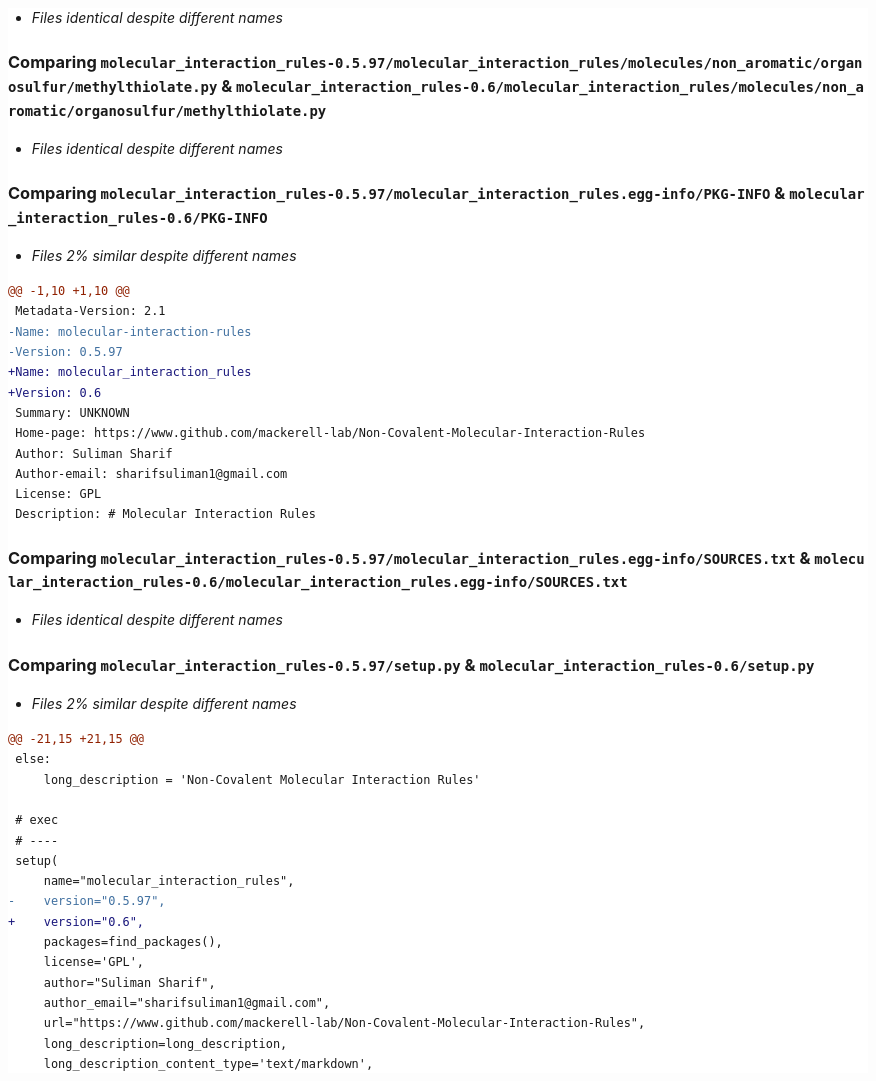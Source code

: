  * *Files identical despite different names*

### Comparing `molecular_interaction_rules-0.5.97/molecular_interaction_rules/molecules/non_aromatic/organosulfur/methylthiolate.py` & `molecular_interaction_rules-0.6/molecular_interaction_rules/molecules/non_aromatic/organosulfur/methylthiolate.py`

 * *Files identical despite different names*

### Comparing `molecular_interaction_rules-0.5.97/molecular_interaction_rules.egg-info/PKG-INFO` & `molecular_interaction_rules-0.6/PKG-INFO`

 * *Files 2% similar despite different names*

```diff
@@ -1,10 +1,10 @@
 Metadata-Version: 2.1
-Name: molecular-interaction-rules
-Version: 0.5.97
+Name: molecular_interaction_rules
+Version: 0.6
 Summary: UNKNOWN
 Home-page: https://www.github.com/mackerell-lab/Non-Covalent-Molecular-Interaction-Rules
 Author: Suliman Sharif
 Author-email: sharifsuliman1@gmail.com
 License: GPL
 Description: # Molecular Interaction Rules
```

### Comparing `molecular_interaction_rules-0.5.97/molecular_interaction_rules.egg-info/SOURCES.txt` & `molecular_interaction_rules-0.6/molecular_interaction_rules.egg-info/SOURCES.txt`

 * *Files identical despite different names*

### Comparing `molecular_interaction_rules-0.5.97/setup.py` & `molecular_interaction_rules-0.6/setup.py`

 * *Files 2% similar despite different names*

```diff
@@ -21,15 +21,15 @@
 else:
     long_description = 'Non-Covalent Molecular Interaction Rules'
 
 # exec
 # ----
 setup(
     name="molecular_interaction_rules",
-    version="0.5.97",
+    version="0.6",
     packages=find_packages(),
     license='GPL',
     author="Suliman Sharif",
     author_email="sharifsuliman1@gmail.com",
     url="https://www.github.com/mackerell-lab/Non-Covalent-Molecular-Interaction-Rules",
     long_description=long_description,
     long_description_content_type='text/markdown',
```

